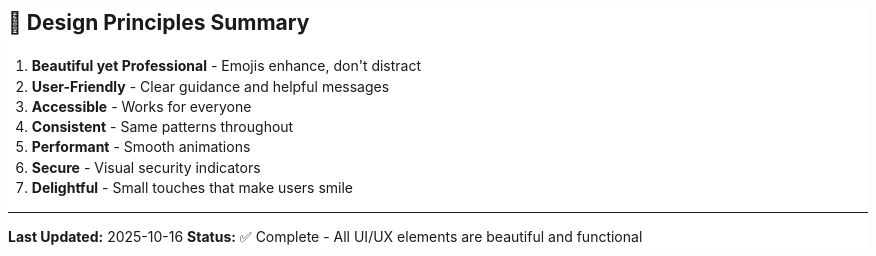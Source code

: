 
## 🎯 Design Principles Summary

1. **Beautiful yet Professional** - Emojis enhance, don't distract
2. **User-Friendly** - Clear guidance and helpful messages
3. **Accessible** - Works for everyone
4. **Consistent** - Same patterns throughout
5. **Performant** - Smooth animations
6. **Secure** - Visual security indicators
7. **Delightful** - Small touches that make users smile

---

**Last Updated:** 2025-10-16
**Status:** ✅ Complete - All UI/UX elements are beautiful and functional
